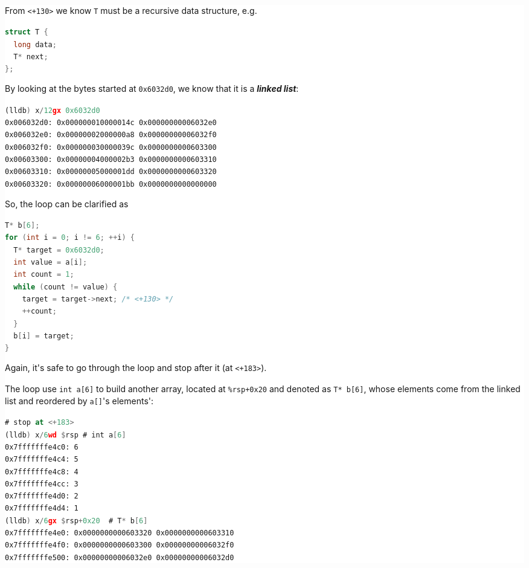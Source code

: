 From `<+130>` we know `T` must be a recursive data structure, e.g.

```c
struct T {
  long data;
  T* next;
};
```

By looking at the bytes started at `0x6032d0`, we know that it is a ***linked list***:

```nasm
(lldb) x/12gx 0x6032d0
0x006032d0: 0x000000010000014c 0x00000000006032e0
0x006032e0: 0x00000002000000a8 0x00000000006032f0
0x006032f0: 0x000000030000039c 0x0000000000603300
0x00603300: 0x00000004000002b3 0x0000000000603310
0x00603310: 0x00000005000001dd 0x0000000000603320
0x00603320: 0x00000006000001bb 0x0000000000000000
```

So, the loop can be clarified as

```c
T* b[6];
for (int i = 0; i != 6; ++i) {
  T* target = 0x6032d0;
  int value = a[i];
  int count = 1;
  while (count != value) {
    target = target->next; /* <+130> */
    ++count;
  }
  b[i] = target;
}
```

Again, it's safe to go through the loop and stop after it (at `<+183>`).

The loop use `int a[6]` to build another array, located at `%rsp+0x20` and denoted as `T* b[6]`, whose elements come from the linked list and reordered by `a[]`'s elements':

```nasm
# stop at <+183>
(lldb) x/6wd $rsp # int a[6]
0x7fffffffe4c0: 6
0x7fffffffe4c4: 5
0x7fffffffe4c8: 4
0x7fffffffe4cc: 3
0x7fffffffe4d0: 2
0x7fffffffe4d4: 1
(lldb) x/6gx $rsp+0x20  # T* b[6]
0x7fffffffe4e0: 0x0000000000603320 0x0000000000603310
0x7fffffffe4f0: 0x0000000000603300 0x00000000006032f0
0x7fffffffe500: 0x00000000006032e0 0x00000000006032d0
```

